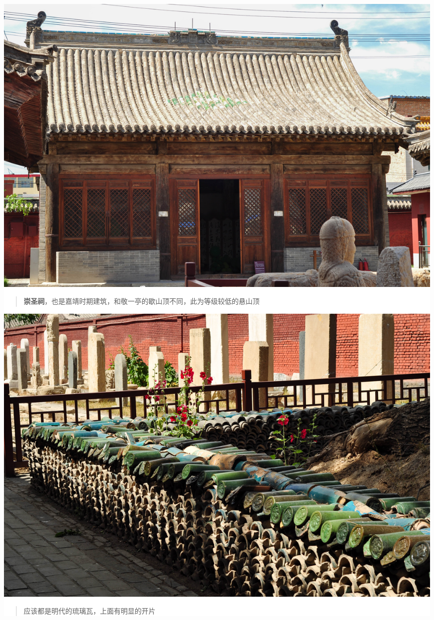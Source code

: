 
![崇圣祠](/pic/20240614/DSC_0148.jpg)
>**崇圣祠**，也是嘉靖时期建筑，和敬一亭的歇山顶不同，此为等级较低的悬山顶

![琉璃瓦](/pic/20240614/DSC_0151.jpg)
>应该都是明代的琉璃瓦，上面有明显的开片
